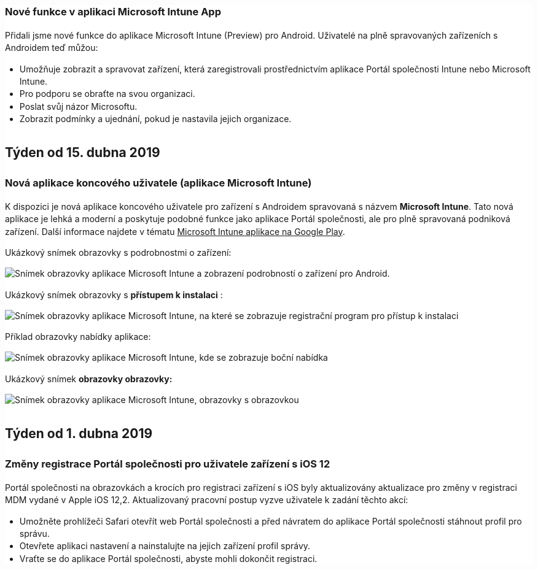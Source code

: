 ### <a name="new-features-in-microsoft-intune-app"></a>Nové funkce v aplikaci Microsoft Intune App
Přidali jsme nové funkce do aplikace Microsoft Intune (Preview) pro Android. Uživatelé na plně spravovaných zařízeních s Androidem teď můžou:  

* Umožňuje zobrazit a spravovat zařízení, která zaregistrovali prostřednictvím aplikace Portál společnosti Intune nebo Microsoft Intune.    
* Pro podporu se obraťte na svou organizaci.    
* Poslat svůj názor Microsoftu.    
* Zobrazit podmínky a ujednání, pokud je nastavila jejich organizace. 

## <a name="week-of-april-15-2019"></a>Týden od 15. dubna 2019  

### <a name="new-end-user-app-microsoft-intune-app---3903244---"></a>Nová aplikace koncového uživatele (aplikace Microsoft Intune)   
K dispozici je nová aplikace koncového uživatele pro zařízení s Androidem spravovaná s názvem **Microsoft Intune**. Tato nová aplikace je lehká a moderní a poskytuje podobné funkce jako aplikace Portál společnosti, ale pro plně spravovaná podniková zařízení. Další informace najdete v tématu [Microsoft Intune aplikace na Google Play](https://play.google.com/store/apps/details?id=com.microsoft.intune).  

Ukázkový snímek obrazovky s podrobnostmi o zařízení: 

![Snímek obrazovky aplikace Microsoft Intune a zobrazení podrobností o zařízení pro Android.](./media/whats-new-app-ui/1904-intune-app-device-details.png)   

Ukázkový snímek obrazovky s **přístupem k instalaci** :  

![Snímek obrazovky aplikace Microsoft Intune, na které se zobrazuje registrační program pro přístup k instalaci](./media/whats-new-app-ui/1904-intune-app-setup-access.png)   

Příklad obrazovky nabídky aplikace:  

![Snímek obrazovky aplikace Microsoft Intune, kde se zobrazuje boční nabídka](./media/whats-new-app-ui/1904-intune-app-navigation-menu.png)   

Ukázkový snímek **obrazovky obrazovky:**  

![Snímek obrazovky aplikace Microsoft Intune, obrazovky s obrazovkou](./media/whats-new-app-ui/1904-intune-app-help.png)   


## <a name="week-of-april-1-2019"></a>Týden od 1. dubna 2019  

### <a name="changes-to-company-portal-enrollment-for-ios-12-device-users---3448635---"></a>Změny registrace Portál společnosti pro uživatele zařízení s iOS 12   
Portál společnosti na obrazovkách a krocích pro registraci zařízení s iOS byly aktualizovány aktualizace pro změny v registraci MDM vydané v Apple iOS 12,2. Aktualizovaný pracovní postup vyzve uživatele k zadání těchto akcí:  

* Umožněte prohlížeči Safari otevřít web Portál společnosti a před návratem do aplikace Portál společnosti stáhnout profil pro správu.  
* Otevřete aplikaci nastavení a nainstalujte na jejich zařízení profil správy.  
* Vraťte se do aplikace Portál společnosti, abyste mohli dokončit registraci.  
